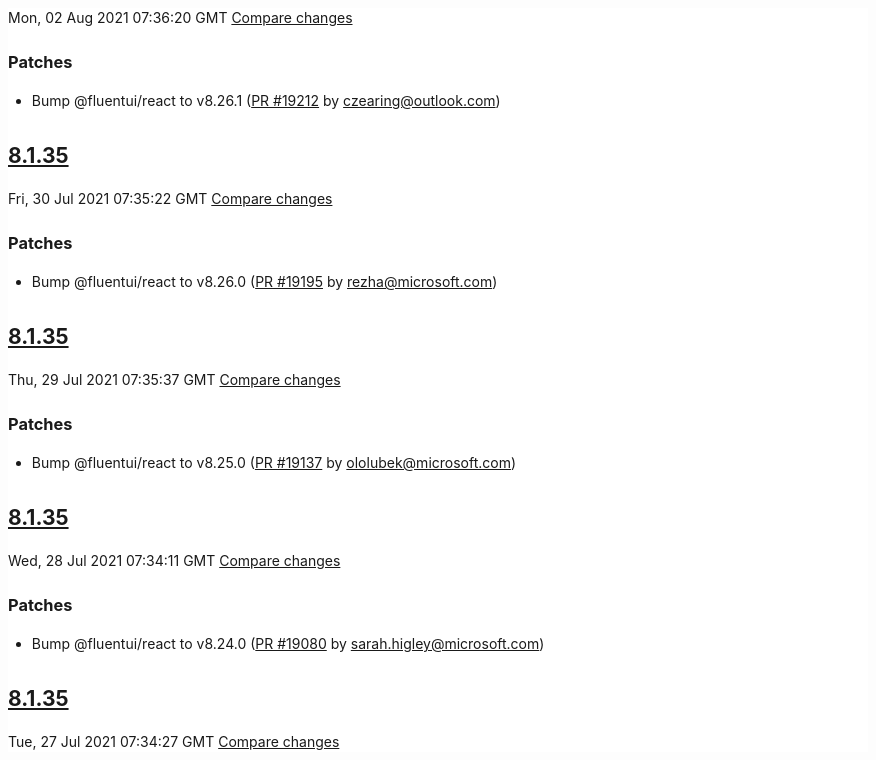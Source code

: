 Mon, 02 Aug 2021 07:36:20 GMT 
[Compare changes](https://github.com/microsoft/fluentui/compare/@fluentui/api-docs_v8.1.35..@fluentui/api-docs_v8.1.35)

### Patches

- Bump @fluentui/react to v8.26.1 ([PR #19212](https://github.com/microsoft/fluentui/pull/19212) by czearing@outlook.com)

## [8.1.35](https://github.com/microsoft/fluentui/tree/@fluentui/api-docs_v8.1.35)

Fri, 30 Jul 2021 07:35:22 GMT 
[Compare changes](https://github.com/microsoft/fluentui/compare/@fluentui/api-docs_v8.1.35..@fluentui/api-docs_v8.1.35)

### Patches

- Bump @fluentui/react to v8.26.0 ([PR #19195](https://github.com/microsoft/fluentui/pull/19195) by rezha@microsoft.com)

## [8.1.35](https://github.com/microsoft/fluentui/tree/@fluentui/api-docs_v8.1.35)

Thu, 29 Jul 2021 07:35:37 GMT 
[Compare changes](https://github.com/microsoft/fluentui/compare/@fluentui/api-docs_v8.1.35..@fluentui/api-docs_v8.1.35)

### Patches

- Bump @fluentui/react to v8.25.0 ([PR #19137](https://github.com/microsoft/fluentui/pull/19137) by ololubek@microsoft.com)

## [8.1.35](https://github.com/microsoft/fluentui/tree/@fluentui/api-docs_v8.1.35)

Wed, 28 Jul 2021 07:34:11 GMT 
[Compare changes](https://github.com/microsoft/fluentui/compare/@fluentui/api-docs_v8.1.35..@fluentui/api-docs_v8.1.35)

### Patches

- Bump @fluentui/react to v8.24.0 ([PR #19080](https://github.com/microsoft/fluentui/pull/19080) by sarah.higley@microsoft.com)

## [8.1.35](https://github.com/microsoft/fluentui/tree/@fluentui/api-docs_v8.1.35)

Tue, 27 Jul 2021 07:34:27 GMT 
[Compare changes](https://github.com/microsoft/fluentui/compare/@fluentui/api-docs_v8.1.35..@fluentui/api-docs_v8.1.35)
